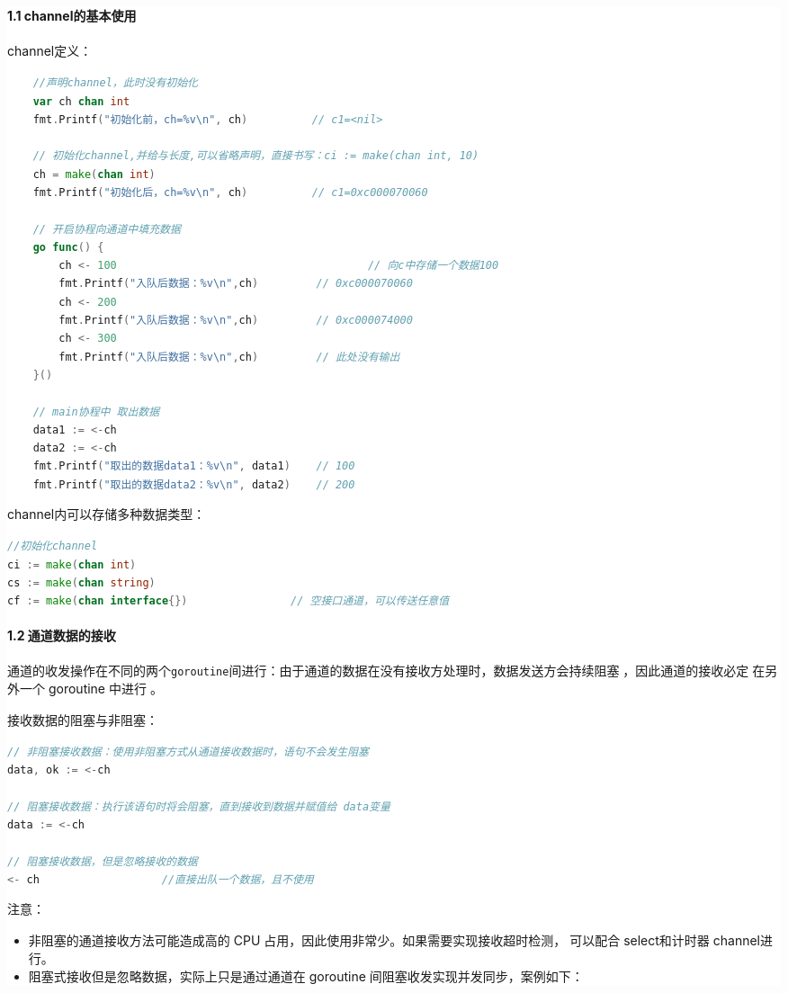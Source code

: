#### 1.1 channel的基本使用

channel定义：
```go
	//声明channel，此时没有初始化
	var ch chan int
	fmt.Printf("初始化前，ch=%v\n", ch)			// c1=<nil>

	// 初始化channel,并给与长度,可以省略声明，直接书写：ci := make(chan int, 10)
	ch = make(chan int)
	fmt.Printf("初始化后，ch=%v\n", ch)			// c1=0xc000070060

	// 开启协程向通道中填充数据
	go func() {
		ch <- 100										// 向c中存储一个数据100
		fmt.Printf("入队后数据：%v\n",ch)			// 0xc000070060
		ch <- 200
		fmt.Printf("入队后数据：%v\n",ch)			// 0xc000074000
		ch <- 300
		fmt.Printf("入队后数据：%v\n",ch)			// 此处没有输出
	}()

	// main协程中 取出数据
	data1 := <-ch
	data2 := <-ch
	fmt.Printf("取出的数据data1：%v\n", data1)	// 100
	fmt.Printf("取出的数据data2：%v\n", data2)	// 200
```

channel内可以存储多种数据类型：
```go
//初始化channel
ci := make(chan int)
cs := make(chan string)
cf := make(chan interface{})				// 空接口通道，可以传送任意值
```

#### 1.2 通道数据的接收

通道的收发操作在不同的两个`goroutine`间进行：由于通道的数据在没有接收方处理时，数据发送方会持续阻塞 ，因此通道的接收必定 在另 外一个 goroutine 中进行 。  

接收数据的阻塞与非阻塞：
```go
// 非阻塞接收数据：使用非阻塞方式从通道接收数据时，语句不会发生阻塞
data, ok := <-ch

// 阻塞接收数据：执行该语句时将会阻塞，直到接收到数据并赋值给 data变量
data := <-ch

// 阻塞接收数据，但是忽略接收的数据
<- ch					//直接出队一个数据，且不使用
```

注意：
- 非阻塞的通道接收方法可能造成高的 CPU 占用，因此使用非常少。如果需要实现接收超时检测， 可以配合 select和计时器 channel进行。
- 阻塞式接收但是忽略数据，实际上只是通过通道在 goroutine 间阻塞收发实现并发同步，案例如下：
